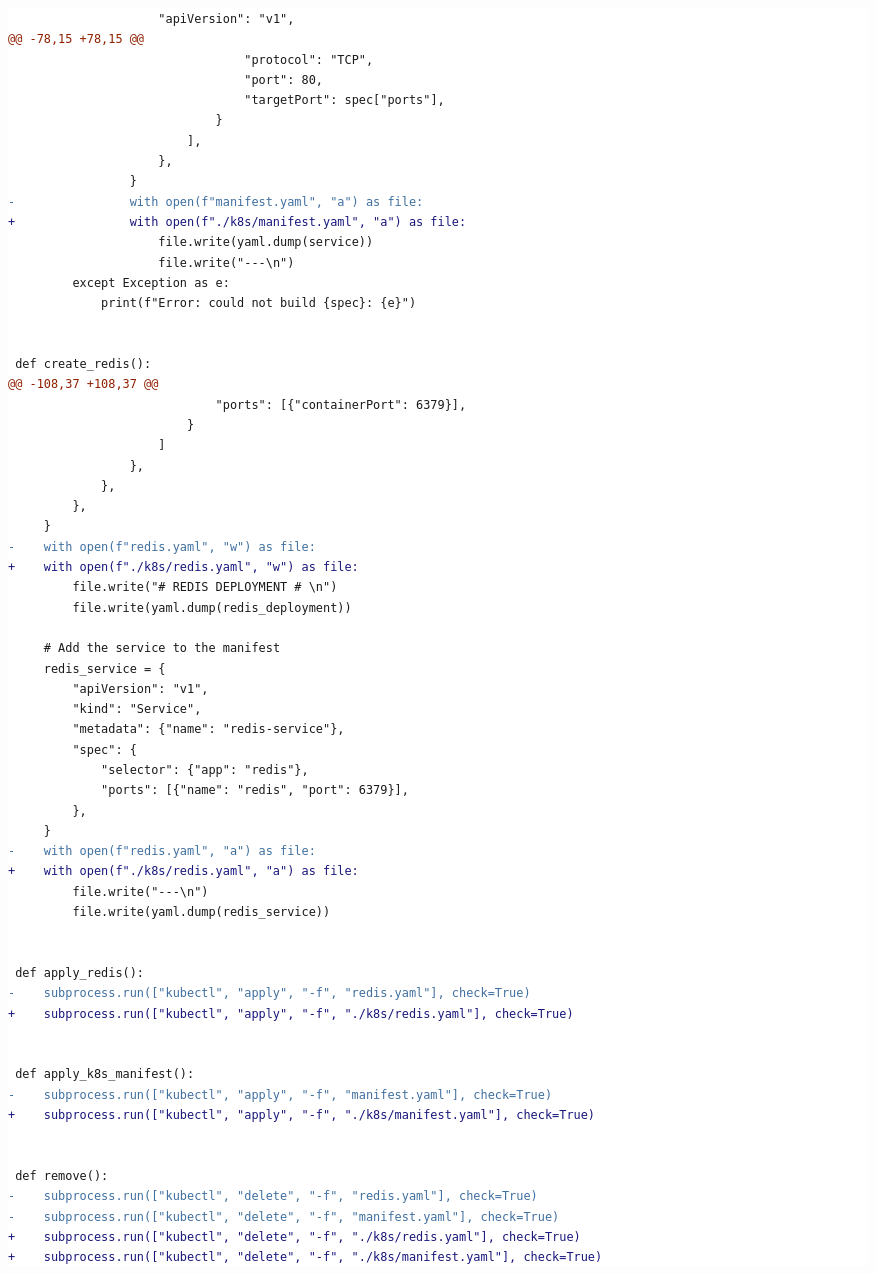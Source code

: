 ```diff
                     "apiVersion": "v1",
@@ -78,15 +78,15 @@
                                 "protocol": "TCP",
                                 "port": 80,
                                 "targetPort": spec["ports"],
                             }
                         ],
                     },
                 }
-                with open(f"manifest.yaml", "a") as file:
+                with open(f"./k8s/manifest.yaml", "a") as file:
                     file.write(yaml.dump(service))
                     file.write("---\n")
         except Exception as e:
             print(f"Error: could not build {spec}: {e}")
 
 
 def create_redis():
@@ -108,37 +108,37 @@
                             "ports": [{"containerPort": 6379}],
                         }
                     ]
                 },
             },
         },
     }
-    with open(f"redis.yaml", "w") as file:
+    with open(f"./k8s/redis.yaml", "w") as file:
         file.write("# REDIS DEPLOYMENT # \n")
         file.write(yaml.dump(redis_deployment))
 
     # Add the service to the manifest
     redis_service = {
         "apiVersion": "v1",
         "kind": "Service",
         "metadata": {"name": "redis-service"},
         "spec": {
             "selector": {"app": "redis"},
             "ports": [{"name": "redis", "port": 6379}],
         },
     }
-    with open(f"redis.yaml", "a") as file:
+    with open(f"./k8s/redis.yaml", "a") as file:
         file.write("---\n")
         file.write(yaml.dump(redis_service))
 
 
 def apply_redis():
-    subprocess.run(["kubectl", "apply", "-f", "redis.yaml"], check=True)
+    subprocess.run(["kubectl", "apply", "-f", "./k8s/redis.yaml"], check=True)
 
 
 def apply_k8s_manifest():
-    subprocess.run(["kubectl", "apply", "-f", "manifest.yaml"], check=True)
+    subprocess.run(["kubectl", "apply", "-f", "./k8s/manifest.yaml"], check=True)
 
 
 def remove():
-    subprocess.run(["kubectl", "delete", "-f", "redis.yaml"], check=True)
-    subprocess.run(["kubectl", "delete", "-f", "manifest.yaml"], check=True)
+    subprocess.run(["kubectl", "delete", "-f", "./k8s/redis.yaml"], check=True)
+    subprocess.run(["kubectl", "delete", "-f", "./k8s/manifest.yaml"], check=True)
```